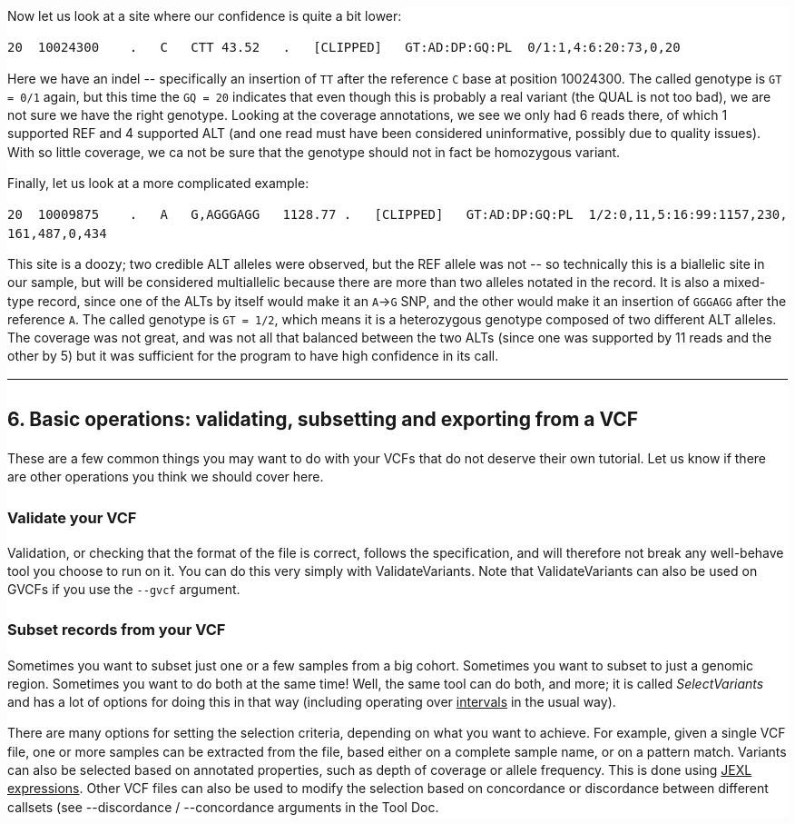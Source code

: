 <p>Now let us look at a site where our confidence is quite a bit lower:</p>

<div class="table-wrapper" markdown="block">
<pre>20  10024300    .   C   CTT 43.52   .   [CLIPPED]   GT:AD:DP:GQ:PL  0/1:1,4:6:20:73,0,20
</pre>
</div>

<p>Here we have an indel -- specifically an insertion of <code>TT</code> after the reference <code>C</code> base at position 10024300.  The called genotype is <code>GT = 0/1</code> again, but this time the <code>GQ = 20</code> indicates that even though this is probably a real variant (the QUAL is not too bad), we are not sure we have the right genotype. Looking at the coverage annotations, we see we only had 6 reads there, of which 1 supported REF and 4 supported ALT (and one read must have been considered uninformative, possibly due to quality issues). With so little coverage, we ca not be sure that the genotype should not in fact be homozygous variant.</p>

<p>Finally, let us look at a more complicated example:</p>

<div class="table-wrapper" markdown="block">
<pre>20  10009875    .   A   G,AGGGAGG   1128.77 .   [CLIPPED]   GT:AD:DP:GQ:PL  1/2:0,11,5:16:99:1157,230,161,487,0,434
</pre>
</div>

<p>This site is a doozy; two credible ALT alleles were observed, but the REF allele was not -- so technically this is a biallelic site in our sample, but will be considered multiallelic because there are more than two alleles notated in the record. It is also a mixed-type record, since one of the ALTs by itself would make it an <code>A</code>-&gt;<code>G</code> SNP, and the other would make it an insertion of <code>GGGAGG</code> after the reference <code>A</code>.  The called genotype is <code>GT = 1/2</code>, which means it is a heterozygous genotype composed of two different ALT alleles. The coverage was not great, and was not all that balanced between the two ALTs (since one was supported by 11 reads and the other by 5) but it was sufficient for the program to have high confidence in its call.</p>

<hr>

<h2>6. Basic operations: validating, subsetting and exporting from a VCF</h2>

<p>These are a few common things you may want to do with your VCFs that do not deserve their own tutorial. Let us know if there are other operations you think we should cover here.</p>

<h3>Validate your VCF</h3>

<p>Validation, or checking that the format of the file is correct, follows the specification, and will therefore not break any well-behave tool you choose to run on it. You can do this very simply with ValidateVariants. Note that ValidateVariants can also be used on GVCFs if you use the <code>--gvcf</code> argument.</p>

<h3>Subset records from your VCF</h3>

<p>Sometimes you want to subset just one or a few samples from a big cohort. Sometimes you want to subset to just a genomic region. Sometimes you want to do both at the same time! Well, the same tool can do both, and more; it is called <em>SelectVariants</em> and has a lot of options for doing this in that way (including operating over <a href="https://gatk.broadinstitute.org/hc/en-us/articles/360035531852">intervals</a> in the usual way).</p>

<p>There are many options for setting the selection criteria, depending on what you want to achieve. For example, given a single VCF file, one or more samples can be extracted from the file, based either on a complete sample name, or on a pattern match. Variants can also be selected based on annotated properties, such as depth of coverage or allele frequency. This is done using <a href="https://gatk.broadinstitute.org/hc/en-us/articles/360035891011">JEXL expressions</a>. Other VCF files can also be used to modify the selection based on concordance or discordance between different callsets (see --discordance / --concordance arguments in the Tool Doc.</p>
